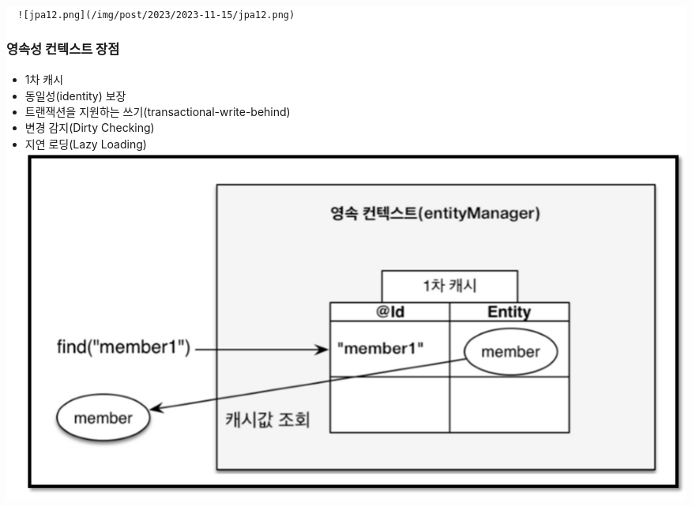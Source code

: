       ![jpa12.png](/img/post/2023/2023-11-15/jpa12.png)

### 영속성 컨텍스트 장점

- 1차 캐시
- 동일성(identity) 보장
- 트랜잭션을 지원하는 쓰기(transactional-write-behind)
- 변경 감지(Dirty Checking)
- 지연 로딩(Lazy Loading)
  ![jpa13.png](/img/post/2023/2023-11-15/jpa13.png)
